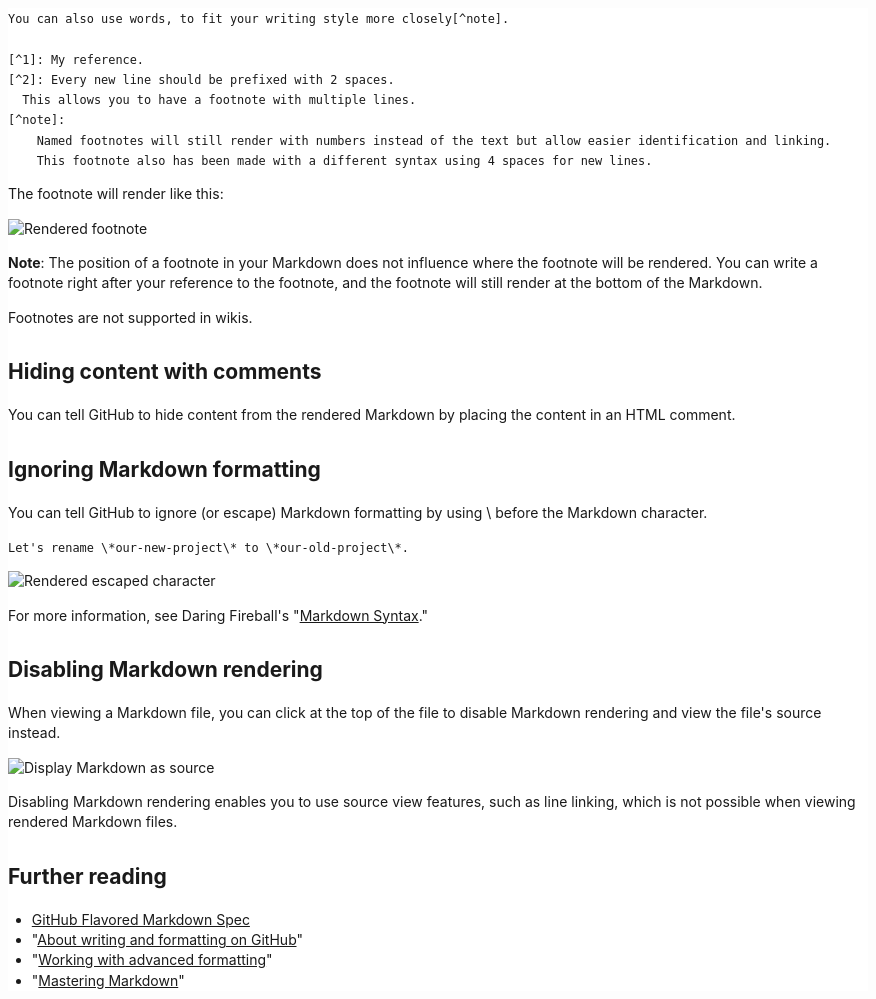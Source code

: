     You can also use words, to fit your writing style more closely[^note].
    
    [^1]: My reference.
    [^2]: Every new line should be prefixed with 2 spaces.  
      This allows you to have a footnote with multiple lines.
    [^note]:
        Named footnotes will still render with numbers instead of the text but allow easier identification and linking.  
        This footnote also has been made with a different syntax using 4 spaces for new lines.
    

The footnote will render like this:

![Rendered footnote](/assets/cb-6343/images/site/rendered-footnote.png)

**Note**: The position of a footnote in your Markdown does not influence where the footnote will be rendered. You can write a footnote right after your reference to the footnote, and the footnote will still render at the bottom of the Markdown.

Footnotes are not supported in wikis.

[](#hiding-content-with-comments)Hiding content with comments
-------------------------------------------------------------

You can tell GitHub to hide content from the rendered Markdown by placing the content in an HTML comment.



[](#ignoring-markdown-formatting)Ignoring Markdown formatting
-------------------------------------------------------------

You can tell GitHub to ignore (or escape) Markdown formatting by using \\ before the Markdown character.

`Let's rename \*our-new-project\* to \*our-old-project\*.`

![Rendered escaped character](/assets/cb-2978/images/help/writing/escaped-character-rendered.png)

For more information, see Daring Fireball's "[Markdown Syntax](https://daringfireball.net/projects/markdown/syntax#backslash)."

[](#disabling-markdown-rendering)Disabling Markdown rendering
-------------------------------------------------------------

When viewing a Markdown file, you can click at the top of the file to disable Markdown rendering and view the file's source instead.

![Display Markdown as source](/assets/cb-17772/images/help/writing/display-markdown-as-source.png)

Disabling Markdown rendering enables you to use source view features, such as line linking, which is not possible when viewing rendered Markdown files.

[](#further-reading)Further reading
-----------------------------------

*   [GitHub Flavored Markdown Spec](https://github.github.com/gfm/)
*   "[About writing and formatting on GitHub](/en/articles/about-writing-and-formatting-on-github)"
*   "[Working with advanced formatting](/en/articles/working-with-advanced-formatting)"
*   "[Mastering Markdown](https://guides.github.com/features/mastering-markdown/)"
